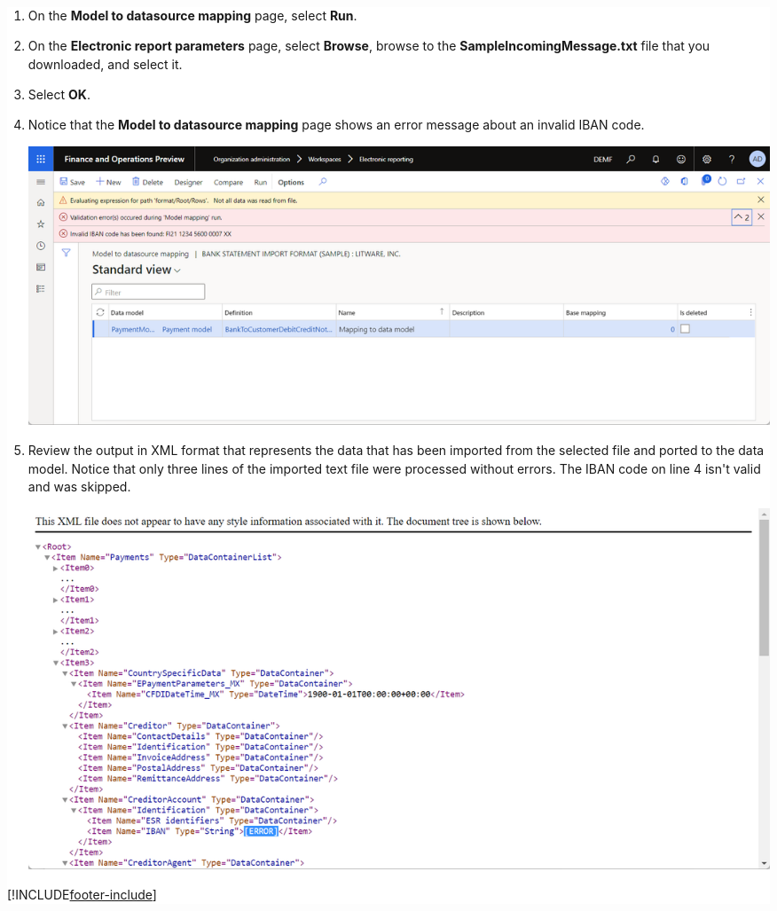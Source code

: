 1. On the **Model to datasource mapping** page, select **Run**.
2. On the **Electronic report parameters** page, select **Browse**, browse to the **SampleIncomingMessage.txt** file that you downloaded, and select it.
3. Select **OK**.
4. Notice that the **Model to datasource mapping** page shows an error message about an invalid IBAN code.

    ![Result of running the format mapping on the Model to datasource mapping page.](../media/design-expressions-app-class-er-04.png)

5. Review the output in XML format that represents the data that has been imported from the selected file and ported to the data model. Notice that only three lines of the imported text file were processed without errors. The IBAN code on line 4 isn't valid and was skipped.

    ![XML output.](../media/design-expressions-app-class-er-05.png)

[!INCLUDE[footer-include](../../../../includes/footer-banner.md)]
